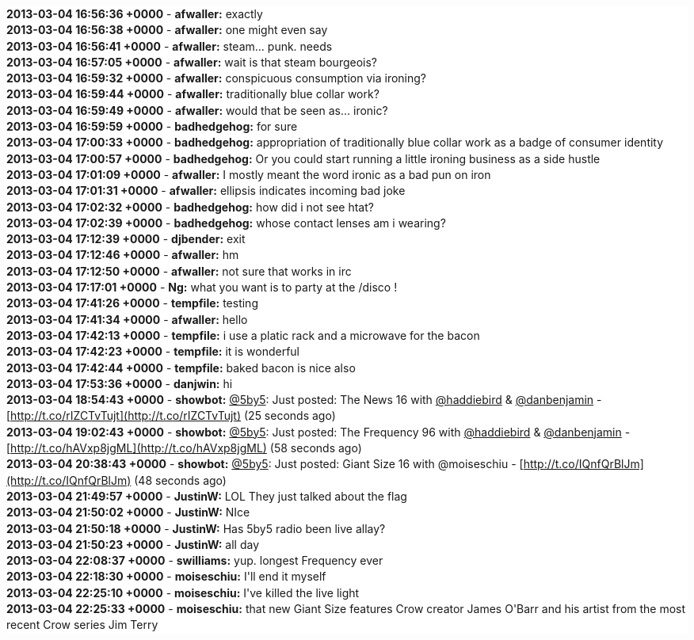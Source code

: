 **2013-03-04 16:56:36 +0000** - **afwaller:** exactly  
**2013-03-04 16:56:38 +0000** - **afwaller:** one might even say  
**2013-03-04 16:56:41 +0000** - **afwaller:** steam... punk. needs  
**2013-03-04 16:57:05 +0000** - **afwaller:** wait is that steam bourgeois?  
**2013-03-04 16:59:32 +0000** - **afwaller:** conspicuous consumption via ironing?  
**2013-03-04 16:59:44 +0000** - **afwaller:** traditionally blue collar work?  
**2013-03-04 16:59:49 +0000** - **afwaller:** would that be seen as... ironic?  
**2013-03-04 16:59:59 +0000** - **badhedgehog:** for sure  
**2013-03-04 17:00:33 +0000** - **badhedgehog:** appropriation of traditionally blue collar work as a badge of consumer identity  
**2013-03-04 17:00:57 +0000** - **badhedgehog:** Or you could start running a little ironing business as a side hustle  
**2013-03-04 17:01:09 +0000** - **afwaller:** I mostly meant the word ironic as a bad pun on iron  
**2013-03-04 17:01:31 +0000** - **afwaller:** ellipsis indicates incoming bad joke  
**2013-03-04 17:02:32 +0000** - **badhedgehog:** how did i not see htat?  
**2013-03-04 17:02:39 +0000** - **badhedgehog:** whose contact lenses am i wearing?  
**2013-03-04 17:12:39 +0000** - **djbender:** exit  
**2013-03-04 17:12:46 +0000** - **afwaller:** hm  
**2013-03-04 17:12:50 +0000** - **afwaller:** not sure that works in irc  
**2013-03-04 17:17:01 +0000** - **Ng:** what you want is to party at the /disco !  
**2013-03-04 17:41:26 +0000** - **tempfile:** testing  
**2013-03-04 17:41:34 +0000** - **afwaller:** hello  
**2013-03-04 17:42:13 +0000** - **tempfile:** i use a platic rack and a microwave for the bacon  
**2013-03-04 17:42:23 +0000** - **tempfile:** it is wonderful  
**2013-03-04 17:42:44 +0000** - **tempfile:** baked bacon is nice also  
**2013-03-04 17:53:36 +0000** - **danjwin:** hi  
**2013-03-04 18:54:43 +0000** - **showbot:** [@5by5](http://twitter.com/5by5): Just posted: The News 16 with [@haddiebird](http://twitter.com/haddiebird) &amp; [@danbenjamin](http://twitter.com/danbenjamin) - [http://t.co/rIZCTvTujt](http://t.co/rIZCTvTujt) (25 seconds ago)  
**2013-03-04 19:02:43 +0000** - **showbot:** [@5by5](http://twitter.com/5by5): Just posted: The Frequency 96 with [@haddiebird](http://twitter.com/haddiebird) &amp; [@danbenjamin](http://twitter.com/danbenjamin) - [http://t.co/hAVxp8jgML](http://t.co/hAVxp8jgML) (58 seconds ago)  
**2013-03-04 20:38:43 +0000** - **showbot:** [@5by5](http://twitter.com/5by5): Just posted: Giant Size 16 with @moiseschiu - [http://t.co/IQnfQrBlJm](http://t.co/IQnfQrBlJm) (48 seconds ago)  
**2013-03-04 21:49:57 +0000** - **JustinW:** LOL They just talked about the flag  
**2013-03-04 21:50:02 +0000** - **JustinW:** NIce  
**2013-03-04 21:50:18 +0000** - **JustinW:** Has 5by5 radio been live allay?  
**2013-03-04 21:50:23 +0000** - **JustinW:** all day  
**2013-03-04 22:08:37 +0000** - **swilliams:** yup. longest Frequency ever  
**2013-03-04 22:18:30 +0000** - **moiseschiu:** I&apos;ll end it myself  
**2013-03-04 22:25:10 +0000** - **moiseschiu:** I&apos;ve killed the live light  
**2013-03-04 22:25:33 +0000** - **moiseschiu:** that new Giant Size features Crow creator James O&apos;Barr and his artist from the most recent Crow series Jim Terry  
